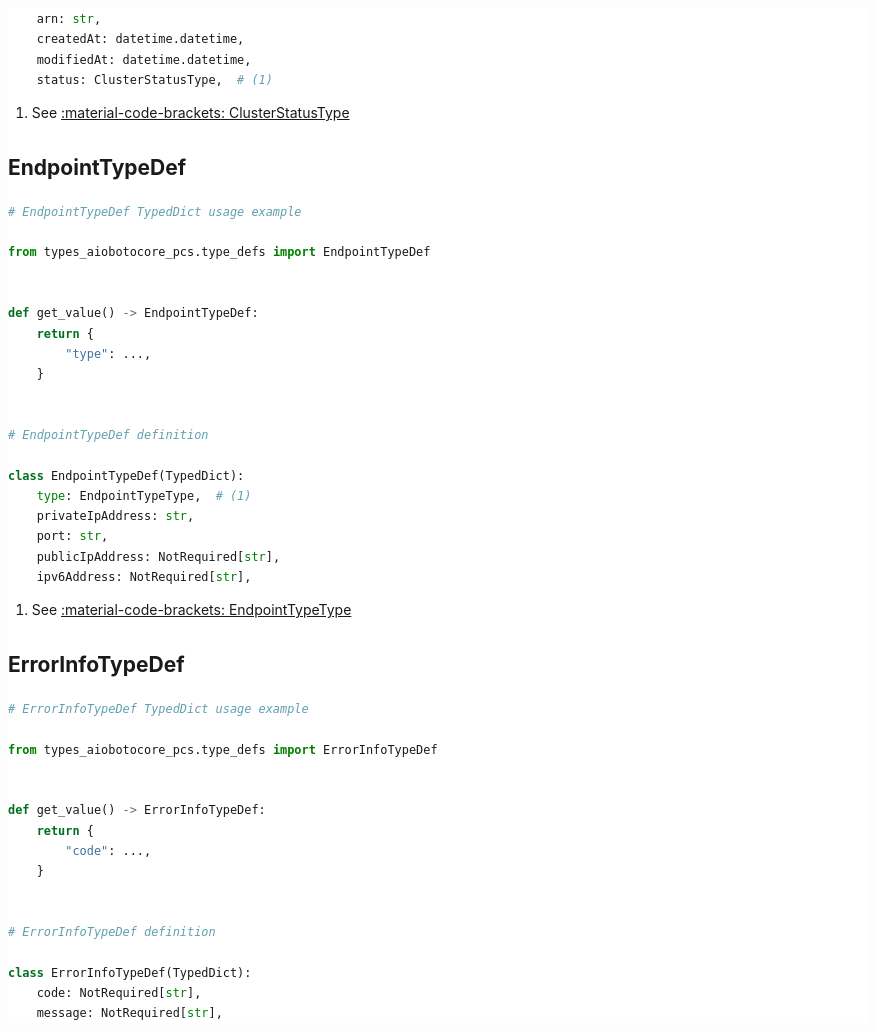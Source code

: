 ```python
    arn: str,
    createdAt: datetime.datetime,
    modifiedAt: datetime.datetime,
    status: ClusterStatusType,  # (1)
```

1. See [:material-code-brackets: ClusterStatusType](./literals.md#clusterstatustype)

## EndpointTypeDef

```python
# EndpointTypeDef TypedDict usage example

from types_aiobotocore_pcs.type_defs import EndpointTypeDef


def get_value() -> EndpointTypeDef:
    return {
        "type": ...,
    }


# EndpointTypeDef definition

class EndpointTypeDef(TypedDict):
    type: EndpointTypeType,  # (1)
    privateIpAddress: str,
    port: str,
    publicIpAddress: NotRequired[str],
    ipv6Address: NotRequired[str],
```

1. See [:material-code-brackets: EndpointTypeType](./literals.md#endpointtypetype)

## ErrorInfoTypeDef

```python
# ErrorInfoTypeDef TypedDict usage example

from types_aiobotocore_pcs.type_defs import ErrorInfoTypeDef


def get_value() -> ErrorInfoTypeDef:
    return {
        "code": ...,
    }


# ErrorInfoTypeDef definition

class ErrorInfoTypeDef(TypedDict):
    code: NotRequired[str],
    message: NotRequired[str],
```
